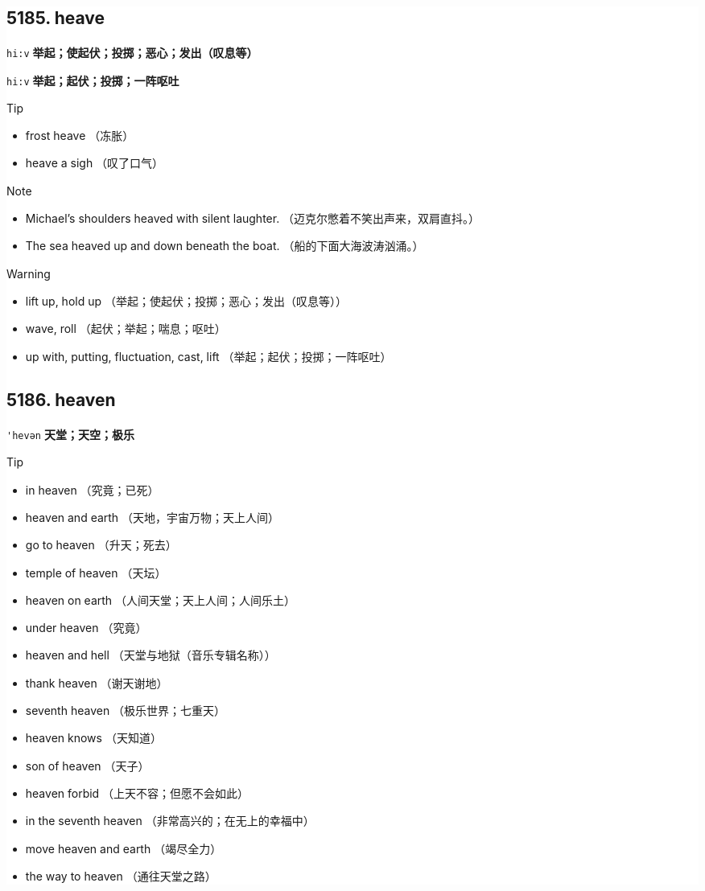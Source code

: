 ## 5185. heave

`hi:v`  **举起；使起伏；投掷；恶心；发出（叹息等）**

`hi:v`  **举起；起伏；投掷；一阵呕吐**

> [!TIP]
>
> - frost heave （冻胀）
>
> - heave a sigh （叹了口气）
>

> [!NOTE]
>
> - Michael’s shoulders heaved with silent laughter. （迈克尔憋着不笑出声来，双肩直抖。）
>
> - The sea heaved up and down beneath the boat. （船的下面大海波涛汹涌。）
>

> [!WARNING]
>
> - lift up, hold up （举起；使起伏；投掷；恶心；发出（叹息等））
>
> - wave, roll （起伏；举起；喘息；呕吐）
>
> - up with, putting, fluctuation, cast, lift （举起；起伏；投掷；一阵呕吐）
>

## 5186. heaven

`'hevən`  **天堂；天空；极乐**

> [!TIP]
>
> - in heaven （究竟；已死）
>
> - heaven and earth （天地，宇宙万物；天上人间）
>
> - go to heaven （升天；死去）
>
> - temple of heaven （天坛）
>
> - heaven on earth （人间天堂；天上人间；人间乐土）
>
> - under heaven （究竟）
>
> - heaven and hell （天堂与地狱（音乐专辑名称））
>
> - thank heaven （谢天谢地）
>
> - seventh heaven （极乐世界；七重天）
>
> - heaven knows （天知道）
>
> - son of heaven （天子）
>
> - heaven forbid （上天不容；但愿不会如此）
>
> - in the seventh heaven （非常高兴的；在无上的幸福中）
>
> - move heaven and earth （竭尽全力）
>
> - the way to heaven （通往天堂之路）
>